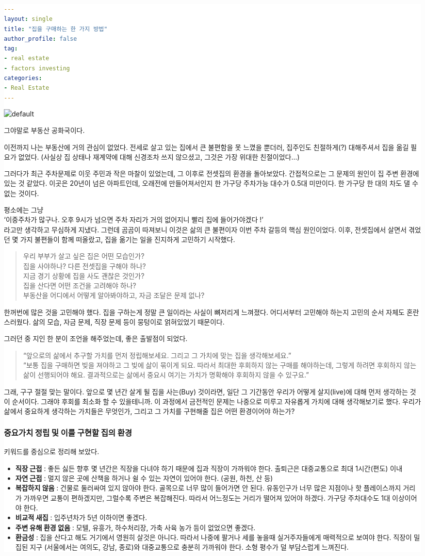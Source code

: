 ```yaml
---
layout: single
title: "집을 구매하는 한 가지 방법"
author_profile: false
tag: 
- real estate
- factors investing
categories: 
- Real Estate
---  
```

 
![default](https://user-images.githubusercontent.com/34860302/52196787-7687cb00-28a0-11e9-956f-c50549ef74a2.jpg)  
 
그야말로 부동산 공화국이다.  
 
이전까지 나는 부동산에 거의 관심이 없었다. 전세로 살고 있는 집에서 큰 불편함을 못 느꼈을 뿐더러, 집주인도 친절하게(?) 
대해주셔서 집을 옮길 필요가 없었다. (사실상 집 상태나 재계약에 대해 신경조차 쓰지 않으셨고, 그것은 가장 위대한 친절이었다…)  

그러다가 최근 주차문제로 이웃 주민과 작은 마찰이 있었는데, 그 이후로 전셋집의 환경을 돌아보았다. 
간접적으로는 그 문제의 원인이 집 주변 환경에 있는 것 같았다. 이곳은 20년이 넘은 아파트인데, 
오래전에 만들어져서인지 한 가구당 주차가능 대수가 0.5대 미만이다. 한 가구당 한 대의 차도 댈 수 없는 것이다.  
 
평소에는 그냥  
‘이중주차가 많구나. 오후 9시가 넘으면 주차 자리가 거의 없어지니 빨리 집에 들어가야겠다 !’  
라고만 생각하고 무심하게 지냈다. 그런데 곰곰이 따져보니 이것은 삶의 큰 불편이자 이번 주차 갈등의 핵심 원인이었다. 
이후, 전셋집에서 살면서 겪었던 몇 가지 불편들이 함께 떠올랐고, 집을 옮기는 일을 진지하게 고민하기 시작했다.  
 
> 우리 부부가 살고 싶은 집은 어떤 모습인가?  
> 집을 사야하나? 다른 전셋집을 구해야 하나?  
> 지금 경기 상황에 집을 사도 괜찮은 것인가?  
> 집을 산다면 어떤 조건을 고려해야 하나?  
> 부동산을 어디에서 어떻게 알아봐야하고, 자금 조달은 문제 없나?  
 
한꺼번에 많은 것을 고민해야 했다. 집을 구하는게 정말 큰 일이라는 사실이 뼈저리게 느껴졌다. 
어디서부터 고민해야 하는지 고민의 순서 자체도 혼란스러웠다. 삶의 모습, 자금 문제, 직장 문제 등이 뭉텅이로 얽혀있었기 때문이다.  
 
그러던 중 지인 한 분이 조언을 해주었는데, 좋은 출발점이 되었다.  
 
> “앞으로의 삶에서 추구할 가치를 먼저 정립해보세요. 그리고 그 가치에 맞는 집을 생각해보세요.”  
> “보통 집을 구매하면 빚을 져야하고 그 빚에 삶이 묶이게 되요. 따라서 최대한 후회하지 않는 구매를 해야하는데, 
그렇게 하려면 후회하지 않는 삶이 선행되어야 해요. 결과적으로는 삶에서 중요시 여기는 가치가 명확해야 후회하지 않을 수 있구요.”  
 
그래, 구구 절절 맞는 말이다. 앞으로 몇 년간 살게 될 집을 사는(Buy) 것이라면, 
일단 그 기간동안 우리가 어떻게 살지(live)에 대해 먼저 생각하는 것이 순서이다. 
그래야 후회를 최소화 할 수 있을테니까. 이 과정에서 금전적인 문제는 나중으로 미루고 자유롭게 가치에 대해 생각해보기로 했다. 
우리가 삶에서 중요하게 생각하는 가치들은 무엇인가, 그리고 그 가치를 구현해줄 집은 어떤 환경이어야 하는가?  
 
### 중요가치 정립 및 이를 구현할 집의 환경 ###  
 
키워드를 중심으로 정리해 보았다.  
  
- **직장 근접** : 좋든 싫든 향후 몇 년간은 직장을 다녀야 하기 때문에 집과 직장이 가까워야 한다. 출퇴근은 대중교통으로 최대 1시간(편도) 이내  
- **자연 근접** : 멀지 않은 곳에 산책을 하거나 쉴 수 있는 자연이 있어야 한다. (공원, 하천, 산 등)  
- **복잡하지 않음** : 건물로 둘러싸여 있지 않아야 한다. 골목으로 너무 많이 들어가면 안 된다. 유동인구가 너무 많은 지점이나 핫 플레이스까지 거리가 가까우면 교통이 편하겠지만, 그럴수록 주변은 복잡해진다. 따라서 어느정도는 거리가 떨어져 있어야 하겠다. 가구당 주차대수도 1대 이상이어야 한다.  
- **비교적 새집** : 입주년차가 5년 이하이면 좋겠다.  
- **주변 유해 환경 없음** : 모텔, 유흥가, 하수처리장, 가축 사육 농가 등이 없었으면 좋겠다.  
- **환금성** : 집을 산다고 해도 거기에서 영원히 살것은 아니다. 따라서 나중에 팔거나 세를 놓을때 실거주자들에게 매력적으로 보여야 한다. 직장이 밀집된 지구 (서울에서는 여의도, 강남, 종로)와 대중교통으로 충분히 가까워야 한다. 소형 평수가 덜 부담스럽게 느껴진다.  
 